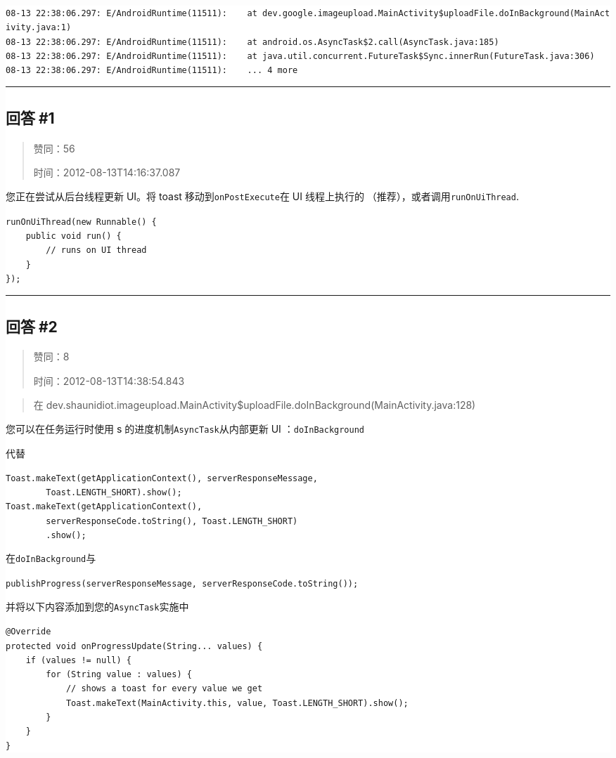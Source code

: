 ```
08-13 22:38:06.297: E/AndroidRuntime(11511):    at dev.google.imageupload.MainActivity$uploadFile.doInBackground(MainActivity.java:1)
08-13 22:38:06.297: E/AndroidRuntime(11511):    at android.os.AsyncTask$2.call(AsyncTask.java:185)
08-13 22:38:06.297: E/AndroidRuntime(11511):    at java.util.concurrent.FutureTask$Sync.innerRun(FutureTask.java:306)
08-13 22:38:06.297: E/AndroidRuntime(11511):    ... 4 more 
```

* * *

## 回答 #1

> 赞同：56
> 
> 时间：2012-08-13T14:16:37.087

您正在尝试从后台线程更新 UI。将 toast 移动到`onPostExecute`在 UI 线程上执行的 （推荐），或者调用`runOnUiThread`.

```
runOnUiThread(new Runnable() {
    public void run() {
        // runs on UI thread
    }
}); 
```

* * *

## 回答 #2

> 赞同：8
> 
> 时间：2012-08-13T14:38:54.843

> 在 dev.shaunidiot.imageupload.MainActivity$uploadFile.doInBackground(MainActivity.java:128)

您可以在任务运行时使用 s 的进度机制`AsyncTask`从内部更新 UI ：`doInBackground`

代替

```
Toast.makeText(getApplicationContext(), serverResponseMessage,
        Toast.LENGTH_SHORT).show();
Toast.makeText(getApplicationContext(),
        serverResponseCode.toString(), Toast.LENGTH_SHORT)
        .show(); 
```

在`doInBackground`与

```
publishProgress(serverResponseMessage, serverResponseCode.toString()); 
```

并将以下内容添加到您的`AsyncTask`实施中

```
@Override
protected void onProgressUpdate(String... values) {
    if (values != null) {
        for (String value : values) {
            // shows a toast for every value we get
            Toast.makeText(MainActivity.this, value, Toast.LENGTH_SHORT).show();
        }
    }
} 
```
